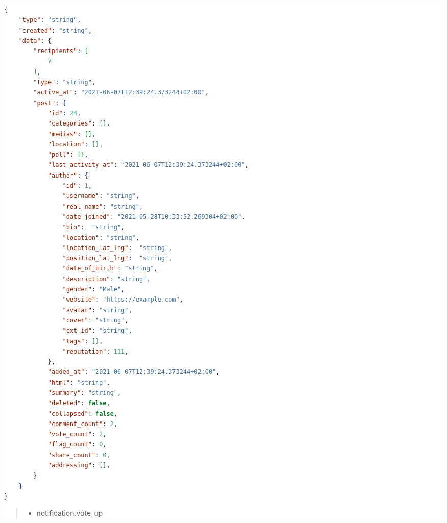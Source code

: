 ```json
{
    "type": "string",
    "created": "string",
    "data": {
        "recipients": [
            7
        ],
        "type": "string",
        "active_at": "2021-06-07T12:39:24.373244+02:00",
        "post": {
            "id": 24,
            "categories": [],
            "medias": [],
            "location": [],
            "poll": [],
            "last_activity_at": "2021-06-07T12:39:24.373244+02:00",
            "author": {
                "id": 1,
                "username": "string",
                "real_name": "string",
                "date_joined": "2021-05-28T10:33:52.269304+02:00",
                "bio":  "string",
                "location": "string",
                "location_lat_lng":  "string",
                "position_lat_lng":  "string",
                "date_of_birth": "string",
                "description": "string",
                "gender": "Male",
                "website": "https://example.com",
                "avatar": "string",
                "cover": "string",
                "ext_id": "string",
                "tags": [],
                "reputation": 111,
            },
            "added_at": "2021-06-07T12:39:24.373244+02:00",
            "html": "string",
            "summary": "string",
            "deleted": false,
            "collapsed": false,
            "comment_count": 2,
            "vote_count": 2,
            "flag_count": 0,
            "share_count": 0,
            "addressing": [],
        }
    }
}
```

>* notification.vote_up
